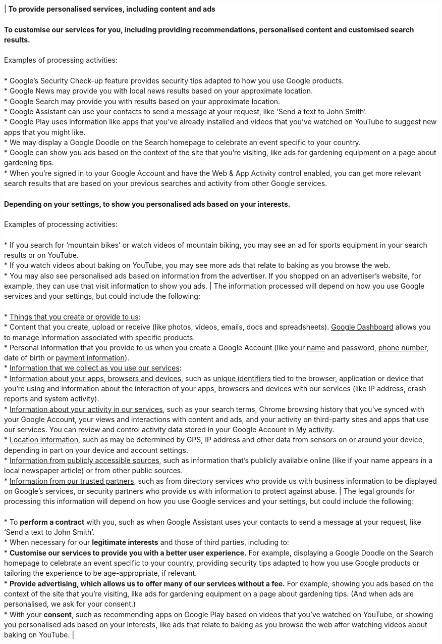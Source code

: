 | **To provide personalised services, including content and ads**<br><br>**To customise our services for you, including providing recommendations, personalised content and customised search results.**<br><br>Examples of processing activities:<br><br>* Google’s Security Check-up feature provides security tips adapted to how you use Google products.<br>* Google News may provide you with local news results based on your approximate location.<br>* Google Search may provide you with results based on your approximate location.<br>* Google Assistant can use your contacts to send a message at your request, like ‘Send a text to John Smith’.<br>* Google Play uses information like apps that you’ve already installed and videos that you’ve watched on YouTube to suggest new apps that you might like.<br>* We may display a Google Doodle on the Search homepage to celebrate an event specific to your country.<br>* Google can show you ads based on the context of the site that you’re visiting, like ads for gardening equipment on a page about gardening tips.<br>* When you’re signed in to your Google Account and have the Web & App Activity control enabled, you can get more relevant search results that are based on your previous searches and activity from other Google services.<br><br>**Depending on your settings, to show you personalised ads based on your interests.**<br><br>Examples of processing activities:<br><br>* If you search for ‘mountain bikes’ or watch videos of mountain biking, you may see an ad for sports equipment in your search results or on YouTube.<br>* If you watch videos about baking on YouTube, you may see more ads that relate to baking as you browse the web.<br>* You may also see personalised ads based on information from the advertiser. If you shopped on an advertiser’s website, for example, they can use that visit information to show you ads. | The information processed will depend on how you use Google services and your settings, but could include the following:<br><br>* [Things that you create or provide to us](https://policies.google.com/privacy?hl=en-GB#infocollect):<br>    * Content that you create, upload or receive (like photos, videos, emails, docs and spreadsheets). [Google Dashboard](https://myaccount.google.com/dashboard?hl=en_GB) allows you to manage information associated with specific products.<br>    * Personal information that you provide to us when you create a Google Account (like your [name](https://myaccount.google.com/personal-info?hl=en_GB) and password, [phone number](https://myaccount.google.com/phone?hl=en_GB), date of birth or [payment information](https://myaccount.google.com/payments-and-subscriptions?hl=en_GB)).<br>* [Information that we collect as you use our services](https://policies.google.com/privacy?hl=en-GB#infocollect):<br>    * [Information about your apps, browsers and devices](https://policies.google.com/privacy?hl=en-GB#infocollect), such as [unique identifiers](https://policies.google.com/privacy?hl=en-GB#footnote-unique-id) tied to the browser, application or device that you’re using and information about the interaction of your apps, browsers and devices with our services (like IP address, crash reports and system activity).<br>    * [Information about your activity in our services](https://policies.google.com/privacy?hl=en-GB#infocollect), such as your search terms, Chrome browsing history that you’ve synced with your Google Account, your views and interactions with content and ads, and your activity on third-party sites and apps that use our services. You can review and control activity data stored in your Google Account in [My activity](https://myactivity.google.com/myactivity?hl=en_GB).<br>    * [Location information](https://policies.google.com/privacy?hl=en-GB#infocollect), such as may be determined by GPS, IP address and other data from sensors on or around your device, depending in part on your device and account settings.<br>* [Information from publicly accessible sources](https://policies.google.com/privacy?hl=en-GB#infocollect), such as information that’s publicly available online (like if your name appears in a local newspaper article) or from other public sources.<br>* [Information from our trusted partners](https://policies.google.com/privacy?hl=en-GB#infocollect), such as from directory services who provide us with business information to be displayed on Google’s services, or security partners who provide us with information to protect against abuse. | The legal grounds for processing this information will depend on how you use Google services and your settings, but could include the following:<br><br>* To **perform a contract** with you, such as when Google Assistant uses your contacts to send a message at your request, like ‘Send a text to John Smith’.<br>* When necessary for our **legitimate interests** and those of third parties, including to:<br>    * **Customise our services to provide you with a better user experience.** For example, displaying a Google Doodle on the Search homepage to celebrate an event specific to your country, providing security tips adapted to how you use Google products or tailoring the experience to be age-appropriate, if relevant.<br>    * **Provide advertising, which allows us to offer many of our services without a fee.** For example, showing you ads based on the context of the site that you’re visiting, like ads for gardening equipment on a page about gardening tips. (And when ads are personalised, we ask for your consent.)<br>* With your **consent**, such as recommending apps on Google Play based on videos that you’ve watched on YouTube, or showing you personalised ads based on your interests, like ads that relate to baking as you browse the web after watching videos about baking on YouTube. |